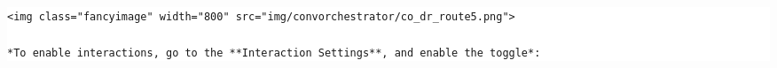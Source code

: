     <img class="fancyimage" width="800" src="img/convorchestrator/co_dr_route5.png">

    *To enable interactions, go to the **Interaction Settings**, and enable the toggle*:

